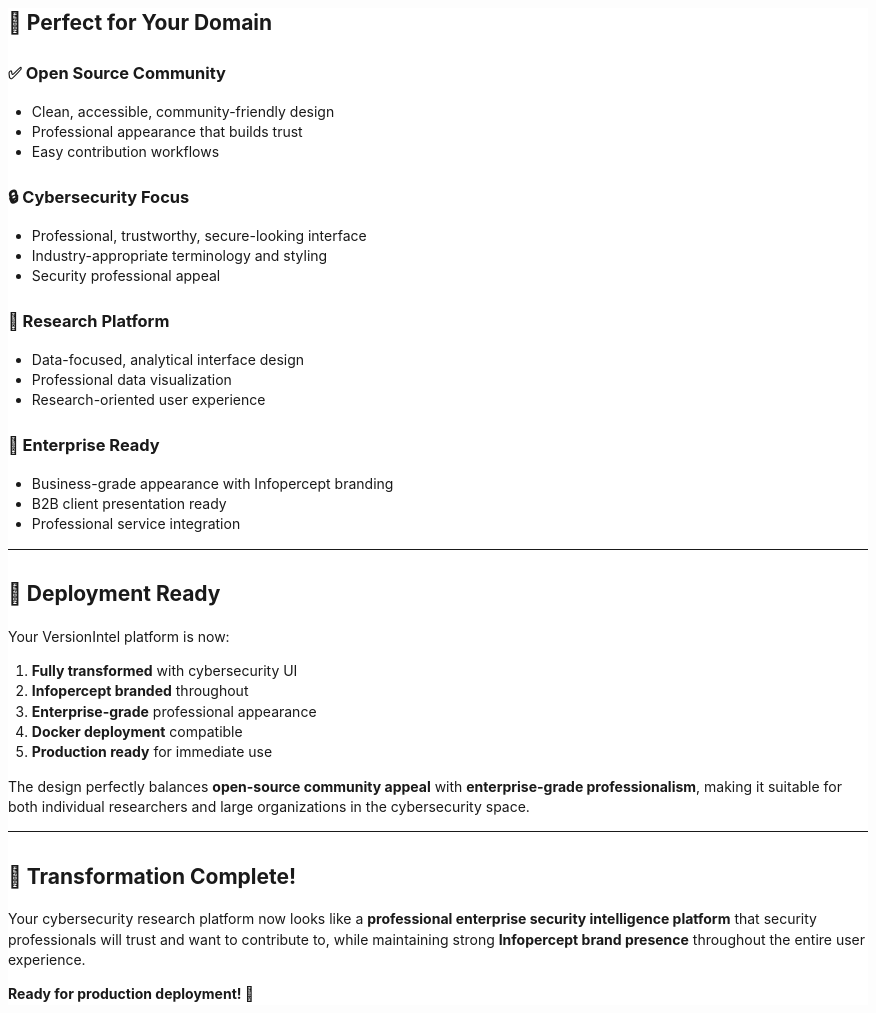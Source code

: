 
## 🎯 **Perfect for Your Domain**

### **✅ Open Source Community**
- Clean, accessible, community-friendly design
- Professional appearance that builds trust
- Easy contribution workflows

### **🔒 Cybersecurity Focus**
- Professional, trustworthy, secure-looking interface
- Industry-appropriate terminology and styling
- Security professional appeal

### **🔬 Research Platform**
- Data-focused, analytical interface design
- Professional data visualization
- Research-oriented user experience

### **🏢 Enterprise Ready**
- Business-grade appearance with Infopercept branding
- B2B client presentation ready
- Professional service integration

---

## 🚀 **Deployment Ready**

Your VersionIntel platform is now:

1. **Fully transformed** with cybersecurity UI
2. **Infopercept branded** throughout
3. **Enterprise-grade** professional appearance
4. **Docker deployment** compatible
5. **Production ready** for immediate use

The design perfectly balances **open-source community appeal** with **enterprise-grade professionalism**, making it suitable for both individual researchers and large organizations in the cybersecurity space.

---

## 🎉 **Transformation Complete!**

Your cybersecurity research platform now looks like a **professional enterprise security intelligence platform** that security professionals will trust and want to contribute to, while maintaining strong **Infopercept brand presence** throughout the entire user experience.

**Ready for production deployment! 🚀**